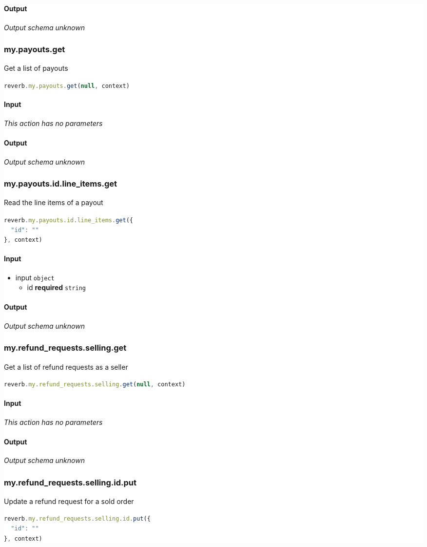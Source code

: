 #### Output
*Output schema unknown*

### my.payouts.get
Get a list of payouts


```js
reverb.my.payouts.get(null, context)
```

#### Input
*This action has no parameters*

#### Output
*Output schema unknown*

### my.payouts.id.line_items.get
Read the line items of a payout


```js
reverb.my.payouts.id.line_items.get({
  "id": ""
}, context)
```

#### Input
* input `object`
  * id **required** `string`

#### Output
*Output schema unknown*

### my.refund_requests.selling.get
Get a list of refund requests as a seller


```js
reverb.my.refund_requests.selling.get(null, context)
```

#### Input
*This action has no parameters*

#### Output
*Output schema unknown*

### my.refund_requests.selling.id.put
Update a refund request for a sold order


```js
reverb.my.refund_requests.selling.id.put({
  "id": ""
}, context)
```
